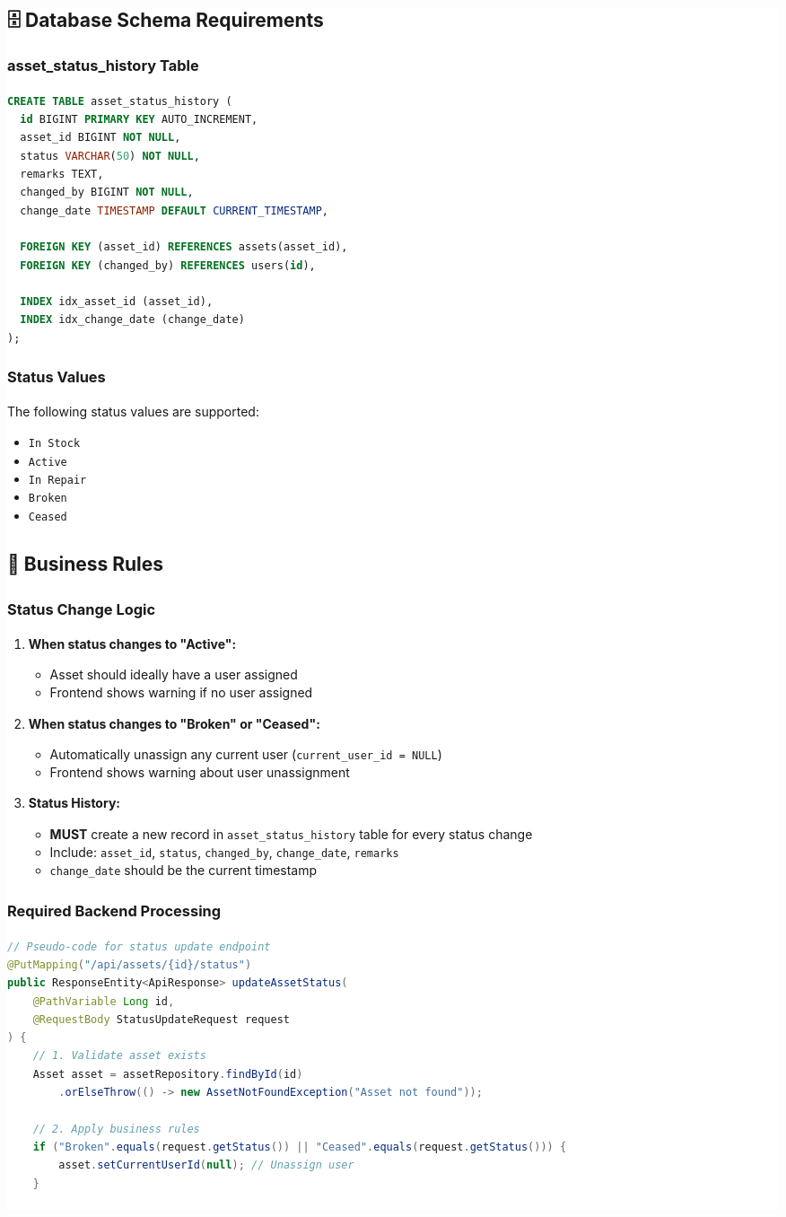## 🗄️ Database Schema Requirements

### asset_status_history Table

```sql
CREATE TABLE asset_status_history (
  id BIGINT PRIMARY KEY AUTO_INCREMENT,
  asset_id BIGINT NOT NULL,
  status VARCHAR(50) NOT NULL,
  remarks TEXT,
  changed_by BIGINT NOT NULL,
  change_date TIMESTAMP DEFAULT CURRENT_TIMESTAMP,
  
  FOREIGN KEY (asset_id) REFERENCES assets(asset_id),
  FOREIGN KEY (changed_by) REFERENCES users(id),
  
  INDEX idx_asset_id (asset_id),
  INDEX idx_change_date (change_date)
);
```

### Status Values
The following status values are supported:
- `In Stock`
- `Active` 
- `In Repair`
- `Broken`
- `Ceased`

## 🔄 Business Rules

### Status Change Logic
1. **When status changes to "Active":**
   - Asset should ideally have a user assigned
   - Frontend shows warning if no user assigned

2. **When status changes to "Broken" or "Ceased":**
   - Automatically unassign any current user (`current_user_id = NULL`)
   - Frontend shows warning about user unassignment

3. **Status History:**
   - **MUST** create a new record in `asset_status_history` table for every status change
   - Include: `asset_id`, `status`, `changed_by`, `change_date`, `remarks`
   - `change_date` should be the current timestamp

### Required Backend Processing

```java
// Pseudo-code for status update endpoint
@PutMapping("/api/assets/{id}/status")
public ResponseEntity<ApiResponse> updateAssetStatus(
    @PathVariable Long id,
    @RequestBody StatusUpdateRequest request
) {
    // 1. Validate asset exists
    Asset asset = assetRepository.findById(id)
        .orElseThrow(() -> new AssetNotFoundException("Asset not found"));
    
    // 2. Apply business rules
    if ("Broken".equals(request.getStatus()) || "Ceased".equals(request.getStatus())) {
        asset.setCurrentUserId(null); // Unassign user
    }
    
```